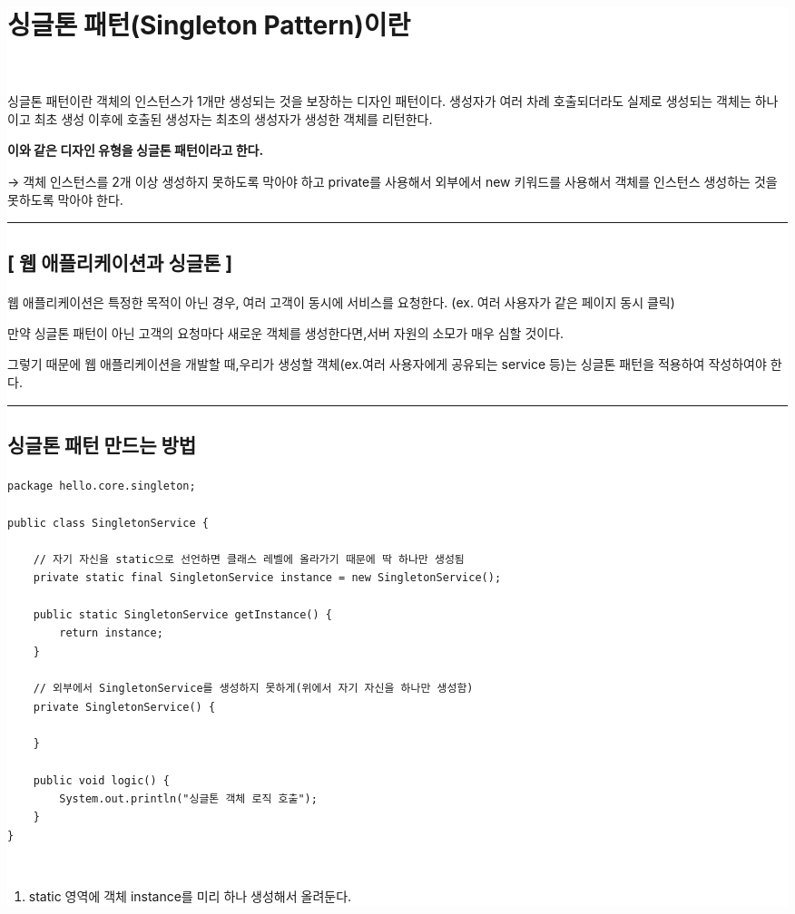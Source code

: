 # 싱글톤 패턴(Singleton Pattern)이란

<br>

싱글톤 패턴이란 객체의 인스턴스가 1개만 생성되는 것을 보장하는 디자인 패턴이다. 
생성자가 여러 차례 호출되더라도 실제로 생성되는 객체는 하나이고 최초 생성 이후에 호출된 생성자는 최초의 생성자가 생성한 객체를 리턴한다. 

**이와 같은 디자인 유형을 싱글톤 패턴이라고 한다.**

→ 객체 인스턴스를 2개 이상 생성하지 못하도록 막아야 하고 private를 사용해서 외부에서 new 키워드를 사용해서 객체를 인스턴스 생성하는 것을 못하도록 막아야 한다.

---

## [ 웹 애플리케이션과 싱글톤 ]


웹 애플리케이션은 특정한 목적이 아닌 경우, 여러 고객이 동시에 서비스를 요청한다. (ex. 여러 사용자가 같은 페이지 동시 클릭)

  

만약 싱글톤 패턴이 아닌 고객의 요청마다 새로운 객체를 생성한다면,서버 자원의 소모가 매우 심할 것이다.

 
그렇기 때문에 웹 애플리케이션을 개발할 때,우리가 생성할 객체(ex.여러 사용자에게 공유되는 service 등)는 싱글톤 패턴을 적용하여 작성하여야 한다.

---

## 싱글톤 패턴 만드는 방법

```
package hello.core.singleton;

public class SingletonService {

    // 자기 자신을 static으로 선언하면 클래스 레벨에 올라가기 때문에 딱 하나만 생성됨
    private static final SingletonService instance = new SingletonService();

    public static SingletonService getInstance() {
        return instance;
    }

    // 외부에서 SingletonService를 생성하지 못하게(위에서 자기 자신을 하나만 생성함)
    private SingletonService() {

    }

    public void logic() {
        System.out.println("싱글톤 객체 로직 호출");
    }
}
```

<br>

1.  static 영역에 객체 instance를 미리 하나 생성해서 올려둔다.
